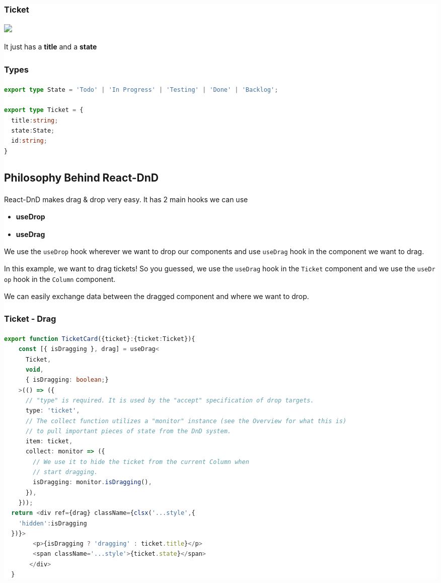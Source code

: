 ### Ticket

![](https://cdn.hashnode.com/res/hashnode/image/upload/v1682634189263/1607f33d-86e0-483c-b82b-42008eba0112.png)

It just has a **title** and a **state**

### Types

```typescript
export type State = 'Todo' | 'In Progress' | 'Testing' | 'Done' | 'Backlog';

export type Ticket = {
  title:string;
  state:State;
  id:string;
}
```

## Philosophy Behind React-DnD

React-DnD makes drag & drop very easy. It has 2 main hooks we can use

* **useDrop**
    
* **useDrag**
    

We use the `useDrop` hook wherever we want to drop our components and use `useDrag` hook in the component we want to drag.

In this example, we want to drag tickets! So you guessed, we use the `useDrag` hook in the `Ticket` component and we use the `useDrop` hook in the `Column` component.

We can easily exchange data between the dragged component and where we want to drop.

### Ticket - Drag

```typescript
export function TicketCard({ticket}:{ticket:Ticket}){
    const [{ isDragging }, drag] = useDrag<
      Ticket,
      void,
      { isDragging: boolean;}
    >(() => ({
      // "type" is required. It is used by the "accept" specification of drop targets.
      type: 'ticket',
      // The collect function utilizes a "monitor" instance (see the Overview for what this is)
      // to pull important pieces of state from the DnD system.
      item: ticket,
      collect: monitor => ({
        // We use it to hide the ticket from the current Column when
        // start dragging.
        isDragging: monitor.isDragging(),
      }),
    }));
  return <div ref={drag} className={clsx('...style',{
    'hidden':isDragging
  })}>
        <p>{isDragging ? 'dragging' : ticket.title}</p>
        <span className='...style'>{ticket.state}</span>
       </div>
  }
```
